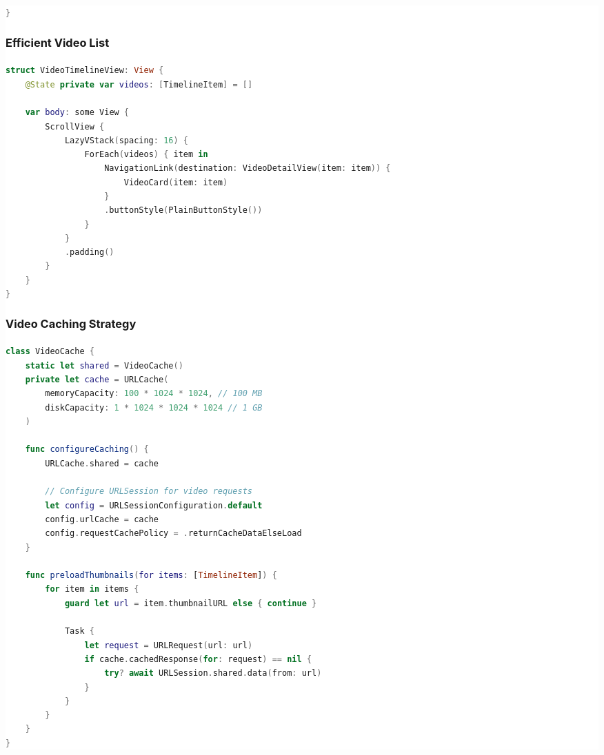 ```swift
}
```

### Efficient Video List

```swift
struct VideoTimelineView: View {
    @State private var videos: [TimelineItem] = []
    
    var body: some View {
        ScrollView {
            LazyVStack(spacing: 16) {
                ForEach(videos) { item in
                    NavigationLink(destination: VideoDetailView(item: item)) {
                        VideoCard(item: item)
                    }
                    .buttonStyle(PlainButtonStyle())
                }
            }
            .padding()
        }
    }
}
```

### Video Caching Strategy

```swift
class VideoCache {
    static let shared = VideoCache()
    private let cache = URLCache(
        memoryCapacity: 100 * 1024 * 1024, // 100 MB
        diskCapacity: 1 * 1024 * 1024 * 1024 // 1 GB
    )
    
    func configureCaching() {
        URLCache.shared = cache
        
        // Configure URLSession for video requests
        let config = URLSessionConfiguration.default
        config.urlCache = cache
        config.requestCachePolicy = .returnCacheDataElseLoad
    }
    
    func preloadThumbnails(for items: [TimelineItem]) {
        for item in items {
            guard let url = item.thumbnailURL else { continue }
            
            Task {
                let request = URLRequest(url: url)
                if cache.cachedResponse(for: request) == nil {
                    try? await URLSession.shared.data(from: url)
                }
            }
        }
    }
}
```
